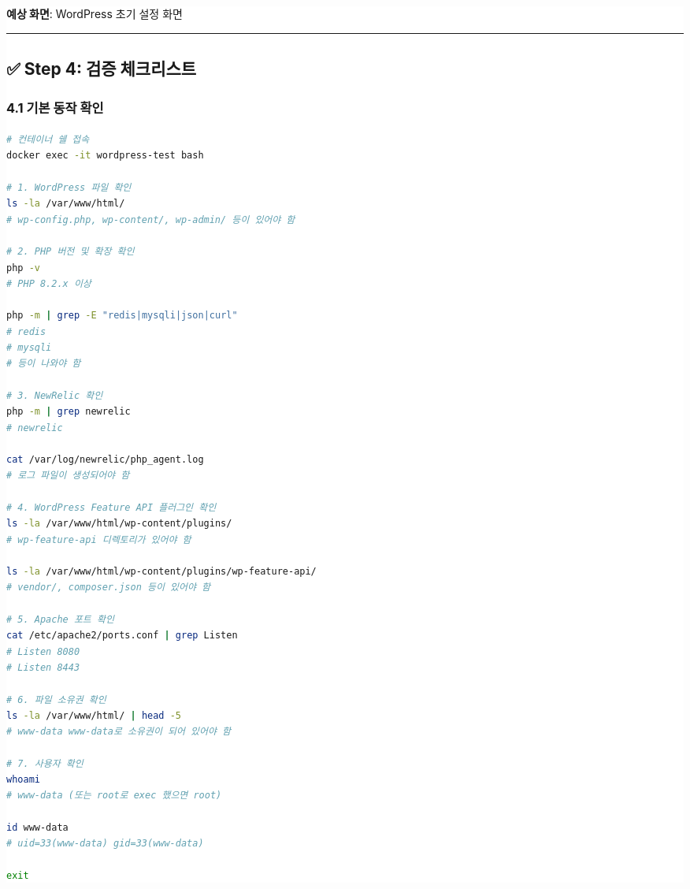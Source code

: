 **예상 화면**: WordPress 초기 설정 화면

---

## ✅ Step 4: 검증 체크리스트

### 4.1 기본 동작 확인

```bash
# 컨테이너 쉘 접속
docker exec -it wordpress-test bash

# 1. WordPress 파일 확인
ls -la /var/www/html/
# wp-config.php, wp-content/, wp-admin/ 등이 있어야 함

# 2. PHP 버전 및 확장 확인
php -v
# PHP 8.2.x 이상

php -m | grep -E "redis|mysqli|json|curl"
# redis
# mysqli
# 등이 나와야 함

# 3. NewRelic 확인
php -m | grep newrelic
# newrelic

cat /var/log/newrelic/php_agent.log
# 로그 파일이 생성되어야 함

# 4. WordPress Feature API 플러그인 확인
ls -la /var/www/html/wp-content/plugins/
# wp-feature-api 디렉토리가 있어야 함

ls -la /var/www/html/wp-content/plugins/wp-feature-api/
# vendor/, composer.json 등이 있어야 함

# 5. Apache 포트 확인
cat /etc/apache2/ports.conf | grep Listen
# Listen 8080
# Listen 8443

# 6. 파일 소유권 확인
ls -la /var/www/html/ | head -5
# www-data www-data로 소유권이 되어 있어야 함

# 7. 사용자 확인
whoami
# www-data (또는 root로 exec 했으면 root)

id www-data
# uid=33(www-data) gid=33(www-data)

exit
```
